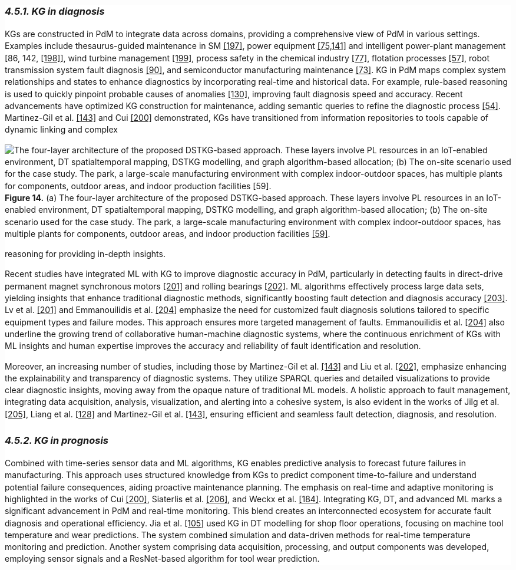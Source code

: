 ### *4.5.1. KG in diagnosis*
KGs are constructed in PdM to integrate data across domains, providing a comprehensive view of PdM in various settings. Examples include thesaurus-guided maintenance in SM [[197]](#ref-197), power equipment [[75,141]](#ref-75) and intelligent power-plant management [86, 142, [[198]](#ref-198)], wind turbine management [[199]](#ref-199), process safety in the chemical industry [[77]](#ref-77), flotation processes [[57]](#ref-57), robot transmission system fault diagnosis [[90]](#ref-90), and semiconductor manufacturing maintenance [[73]](#ref-73). KG in PdM maps complex system relationships and states to enhance diagnostics by incorporating real-time and historical data. For example, rule-based reasoning is used to quickly pinpoint probable causes of anomalies [[130]](#ref-130), improving fault diagnosis speed and accuracy. Recent advancements have optimized KG construction for maintenance, adding semantic queries to refine the diagnostic process [[54]](#ref-54). Martinez-Gil et al. [[143]](#ref-143) and Cui [[200]](#ref-200) demonstrated, KGs have transitioned from information repositories to tools capable of dynamic linking and complex

<a id="page-20-0"></a>![The four-layer architecture of the proposed DSTKG-based approach. These layers involve PL resources in an IoT-enabled environment, DT spatialtemporal mapping, DSTKG modelling, and graph algorithm-based allocation; (b) The on-site scenario used for the case study. The park, a large-scale manufacturing environment with complex indoor-outdoor spaces, has multiple plants for components, outdoor areas, and indoor production facilities [[59]](#ref-59).](_page_20_Figure_2.jpeg)
**Figure 14.** (a) The four-layer architecture of the proposed DSTKG-based approach. These layers involve PL resources in an IoT-enabled environment, DT spatialtemporal mapping, DSTKG modelling, and graph algorithm-based allocation; (b) The on-site scenario used for the case study. The park, a large-scale manufacturing environment with complex indoor-outdoor spaces, has multiple plants for components, outdoor areas, and indoor production facilities [[59]](#ref-59).

<a id="page-21-0"></a>reasoning for providing in-depth insights.

Recent studies have integrated ML with KG to improve diagnostic accuracy in PdM, particularly in detecting faults in direct-drive permanent magnet synchronous motors [[201]](#ref-201) and rolling bearings [[202]](#ref-202). ML algorithms effectively process large data sets, yielding insights that enhance traditional diagnostic methods, significantly boosting fault detection and diagnosis accuracy [[203]](#ref-203). Lv et al. [[201]](#ref-201) and Emmanouilidis et al. [[204]](#ref-204) emphasize the need for customized fault diagnosis solutions tailored to specific equipment types and failure modes. This approach ensures more targeted management of faults. Emmanouilidis et al. [[204]](#ref-204) also underline the growing trend of collaborative human-machine diagnostic systems, where the continuous enrichment of KGs with ML insights and human expertise improves the accuracy and reliability of fault identification and resolution.

Moreover, an increasing number of studies, including those by Martinez-Gil et al. [[143]](#ref-143) and Liu et al. [[202]](#ref-202), emphasize enhancing the explainability and transparency of diagnostic systems. They utilize SPARQL queries and detailed visualizations to provide clear diagnostic insights, moving away from the opaque nature of traditional ML models. A holistic approach to fault management, integrating data acquisition, analysis, visualization, and alerting into a cohesive system, is also evident in the works of Jilg et al. [[205]](#ref-205), Liang et al. [[128]](#ref-128) and Martinez-Gil et al. [[143]](#ref-143), ensuring efficient and seamless fault detection, diagnosis, and resolution.

### *4.5.2. KG in prognosis*
Combined with time-series sensor data and ML algorithms, KG enables predictive analysis to forecast future failures in manufacturing. This approach uses structured knowledge from KGs to predict component time-to-failure and understand potential failure consequences, aiding proactive maintenance planning. The emphasis on real-time and adaptive monitoring is highlighted in the works of Cui [[200]](#ref-200), Siaterlis et al. [[206]](#ref-206), and Weckx et al. [[184]](#ref-184). Integrating KG, DT, and advanced ML marks a significant advancement in PdM and real-time monitoring. This blend creates an interconnected ecosystem for accurate fault diagnosis and operational efficiency. Jia et al. [[105]](#ref-105) used KG in DT modelling for shop floor operations, focusing on machine tool temperature and wear predictions. The system combined simulation and data-driven methods for real-time temperature monitoring and prediction. Another system comprising data acquisition, processing, and output components was developed, employing sensor signals and a ResNet-based algorithm for tool wear prediction.
